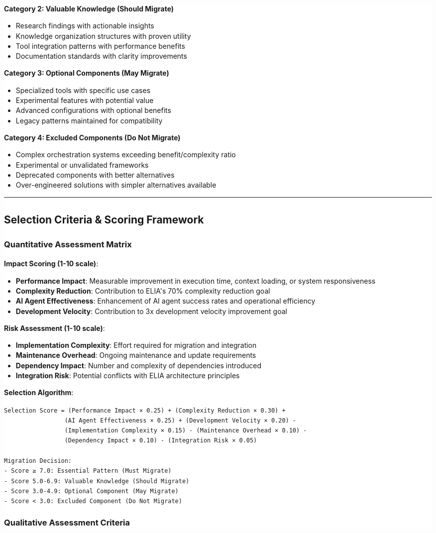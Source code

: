 **Category 2: Valuable Knowledge (Should Migrate)**
- Research findings with actionable insights
- Knowledge organization structures with proven utility
- Tool integration patterns with performance benefits
- Documentation standards with clarity improvements

**Category 3: Optional Components (May Migrate)**
- Specialized tools with specific use cases
- Experimental features with potential value
- Advanced configurations with optional benefits
- Legacy patterns maintained for compatibility

**Category 4: Excluded Components (Do Not Migrate)**
- Complex orchestration systems exceeding benefit/complexity ratio
- Experimental or unvalidated frameworks
- Deprecated components with better alternatives
- Over-engineered solutions with simpler alternatives available

---

## Selection Criteria & Scoring Framework

### Quantitative Assessment Matrix

**Impact Scoring (1-10 scale)**:
- **Performance Impact**: Measurable improvement in execution time, context loading, or system responsiveness
- **Complexity Reduction**: Contribution to ELIA's 70% complexity reduction goal
- **AI Agent Effectiveness**: Enhancement of AI agent success rates and operational efficiency
- **Development Velocity**: Contribution to 3x development velocity improvement goal

**Risk Assessment (1-10 scale)**:
- **Implementation Complexity**: Effort required for migration and integration
- **Maintenance Overhead**: Ongoing maintenance and update requirements
- **Dependency Impact**: Number and complexity of dependencies introduced
- **Integration Risk**: Potential conflicts with ELIA architecture principles

**Selection Algorithm**:
```
Selection Score = (Performance Impact × 0.25) + (Complexity Reduction × 0.30) + 
                 (AI Agent Effectiveness × 0.25) + (Development Velocity × 0.20) - 
                 (Implementation Complexity × 0.15) - (Maintenance Overhead × 0.10) - 
                 (Dependency Impact × 0.10) - (Integration Risk × 0.05)

Migration Decision:
- Score ≥ 7.0: Essential Pattern (Must Migrate)
- Score 5.0-6.9: Valuable Knowledge (Should Migrate) 
- Score 3.0-4.9: Optional Component (May Migrate)
- Score < 3.0: Excluded Component (Do Not Migrate)
```

### Qualitative Assessment Criteria
